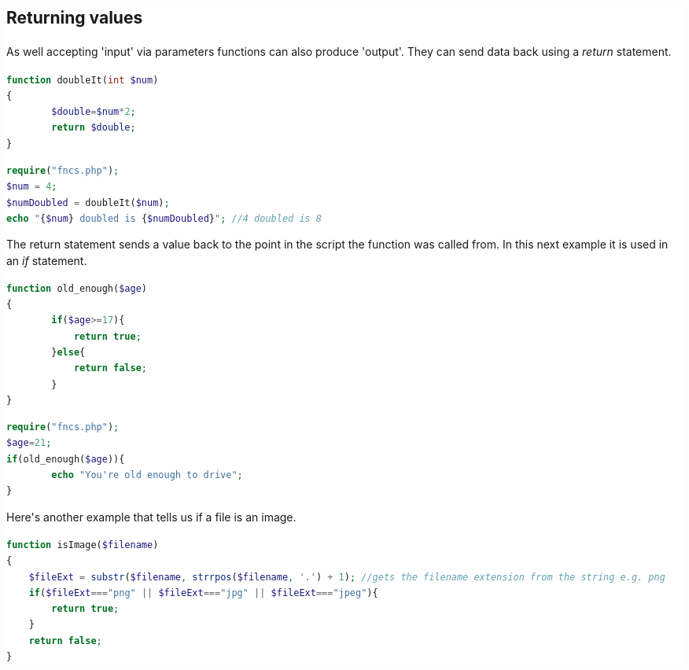 ## Returning values

As well accepting 'input' via parameters functions can also produce 'output'.
They can send data back using a _return_ statement.

```php
function doubleIt(int $num)
{
        $double=$num*2;
        return $double;
}
```

```php
require("fncs.php");
$num = 4;
$numDoubled = doubleIt($num);
echo "{$num} doubled is {$numDoubled}"; //4 doubled is 8
```

The return statement sends a value back to the point in the script the function was called from. In this next example it is used in an _if_ statement.

```php
function old_enough($age)
{
        if($age>=17){
            return true;
        }else{
            return false;
        }
}
```

```php
require("fncs.php");
$age=21;
if(old_enough($age)){
        echo "You're old enough to drive";
}
```

Here's another example that tells us if a file is an image.

```php
function isImage($filename)
{
    $fileExt = substr($filename, strrpos($filename, '.') + 1); //gets the filename extension from the string e.g. png
    if($fileExt==="png" || $fileExt==="jpg" || $fileExt==="jpeg"){
        return true;
    }
    return false;
}
```
